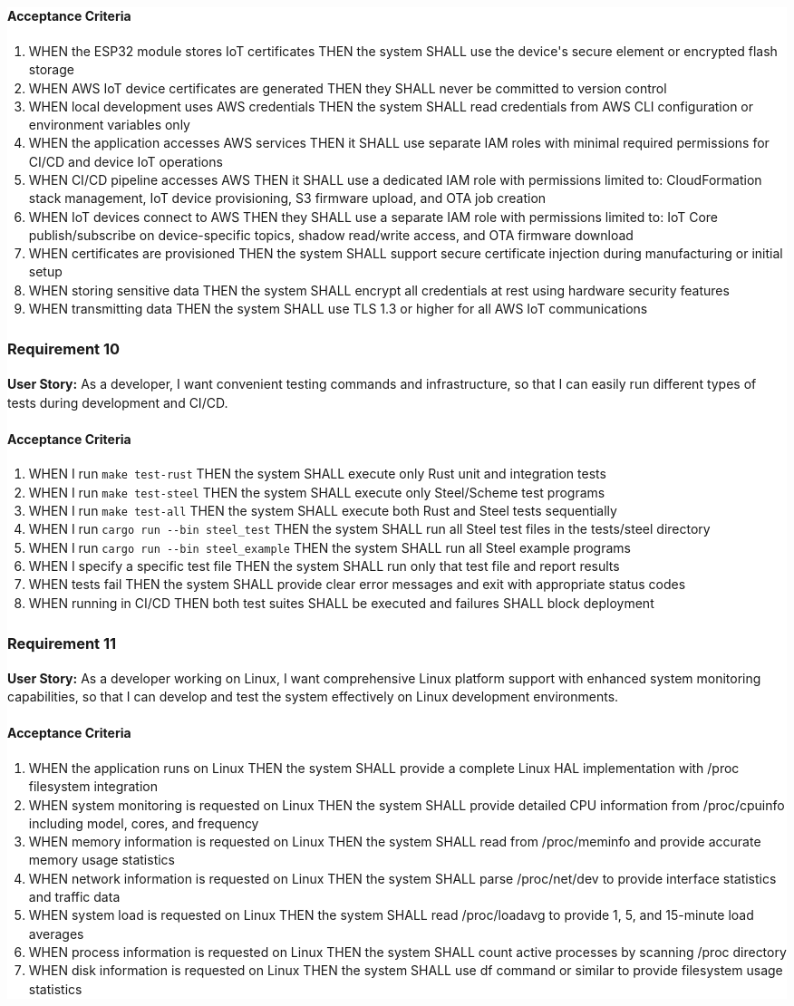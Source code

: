 #### Acceptance Criteria

1. WHEN the ESP32 module stores IoT certificates THEN the system SHALL use the device's secure element or encrypted flash storage
2. WHEN AWS IoT device certificates are generated THEN they SHALL never be committed to version control
3. WHEN local development uses AWS credentials THEN the system SHALL read credentials from AWS CLI configuration or environment variables only
4. WHEN the application accesses AWS services THEN it SHALL use separate IAM roles with minimal required permissions for CI/CD and device IoT operations
5. WHEN CI/CD pipeline accesses AWS THEN it SHALL use a dedicated IAM role with permissions limited to: CloudFormation stack management, IoT device provisioning, S3 firmware upload, and OTA job creation
6. WHEN IoT devices connect to AWS THEN they SHALL use a separate IAM role with permissions limited to: IoT Core publish/subscribe on device-specific topics, shadow read/write access, and OTA firmware download
7. WHEN certificates are provisioned THEN the system SHALL support secure certificate injection during manufacturing or initial setup
8. WHEN storing sensitive data THEN the system SHALL encrypt all credentials at rest using hardware security features
9. WHEN transmitting data THEN the system SHALL use TLS 1.3 or higher for all AWS IoT communications

### Requirement 10

**User Story:** As a developer, I want convenient testing commands and infrastructure, so that I can easily run different types of tests during development and CI/CD.

#### Acceptance Criteria

1. WHEN I run `make test-rust` THEN the system SHALL execute only Rust unit and integration tests
2. WHEN I run `make test-steel` THEN the system SHALL execute only Steel/Scheme test programs
3. WHEN I run `make test-all` THEN the system SHALL execute both Rust and Steel tests sequentially
4. WHEN I run `cargo run --bin steel_test` THEN the system SHALL run all Steel test files in the tests/steel directory
5. WHEN I run `cargo run --bin steel_example` THEN the system SHALL run all Steel example programs
6. WHEN I specify a specific test file THEN the system SHALL run only that test file and report results
7. WHEN tests fail THEN the system SHALL provide clear error messages and exit with appropriate status codes
8. WHEN running in CI/CD THEN both test suites SHALL be executed and failures SHALL block deployment

### Requirement 11

**User Story:** As a developer working on Linux, I want comprehensive Linux platform support with enhanced system monitoring capabilities, so that I can develop and test the system effectively on Linux development environments.

#### Acceptance Criteria

1. WHEN the application runs on Linux THEN the system SHALL provide a complete Linux HAL implementation with /proc filesystem integration
2. WHEN system monitoring is requested on Linux THEN the system SHALL provide detailed CPU information from /proc/cpuinfo including model, cores, and frequency
3. WHEN memory information is requested on Linux THEN the system SHALL read from /proc/meminfo and provide accurate memory usage statistics
4. WHEN network information is requested on Linux THEN the system SHALL parse /proc/net/dev to provide interface statistics and traffic data
5. WHEN system load is requested on Linux THEN the system SHALL read /proc/loadavg to provide 1, 5, and 15-minute load averages
6. WHEN process information is requested on Linux THEN the system SHALL count active processes by scanning /proc directory
7. WHEN disk information is requested on Linux THEN the system SHALL use df command or similar to provide filesystem usage statistics